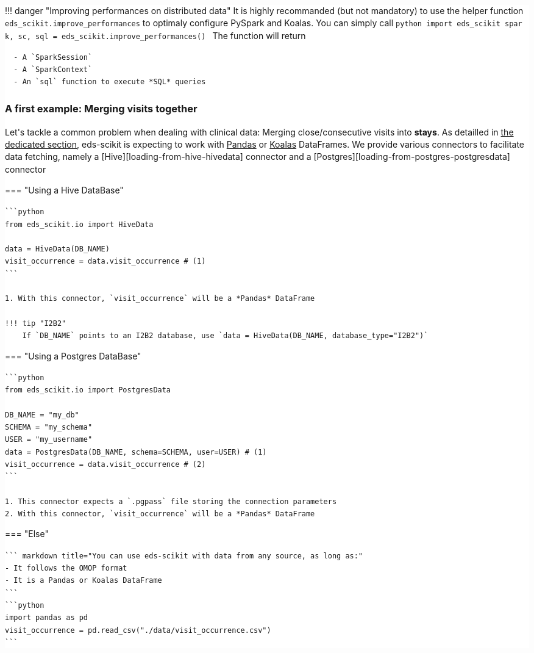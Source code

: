 </div>

!!! danger "Improving performances on distributed data"
      It is highly recommanded (but not mandatory) to use the helper function `eds_scikit.improve_performances` to optimaly configure PySpark and Koalas. You can simply call
      ```python
      import eds_scikit
      spark, sc, sql = eds_scikit.improve_performances()
      ```
      The function will return

      - A `SparkSession`
      - A `SparkContext`
      - An `sql` function to execute *SQL* queries


### A first example: Merging visits together

Let's tackle a common problem when dealing with clinical data: Merging close/consecutive visits into **stays**.
As detailled in [the dedicated section](), eds-scikit is expecting to work with [Pandas](https://pandas.pydata.org/) or [Koalas](https://koalas.readthedocs.io/en/latest/) DataFrames.  We provide various connectors to facilitate data fetching, namely a [Hive][loading-from-hive-hivedata] connector and a [Postgres][loading-from-postgres-postgresdata] connector


=== "Using a Hive DataBase"

    ```python
    from eds_scikit.io import HiveData

    data = HiveData(DB_NAME)
    visit_occurrence = data.visit_occurrence # (1)
    ```

    1. With this connector, `visit_occurrence` will be a *Pandas* DataFrame

    !!! tip "I2B2"
        If `DB_NAME` points to an I2B2 database, use `data = HiveData(DB_NAME, database_type="I2B2")`

=== "Using a Postgres DataBase"

    ```python
    from eds_scikit.io import PostgresData

    DB_NAME = "my_db"
    SCHEMA = "my_schema"
    USER = "my_username"
    data = PostgresData(DB_NAME, schema=SCHEMA, user=USER) # (1)
    visit_occurrence = data.visit_occurrence # (2)
    ```

    1. This connector expects a `.pgpass` file storing the connection parameters
    2. With this connector, `visit_occurrence` will be a *Pandas* DataFrame

=== "Else"

    ``` markdown title="You can use eds-scikit with data from any source, as long as:"
    - It follows the OMOP format
    - It is a Pandas or Koalas DataFrame
    ```
    ```python
    import pandas as pd
    visit_occurrence = pd.read_csv("./data/visit_occurrence.csv")
    ```

